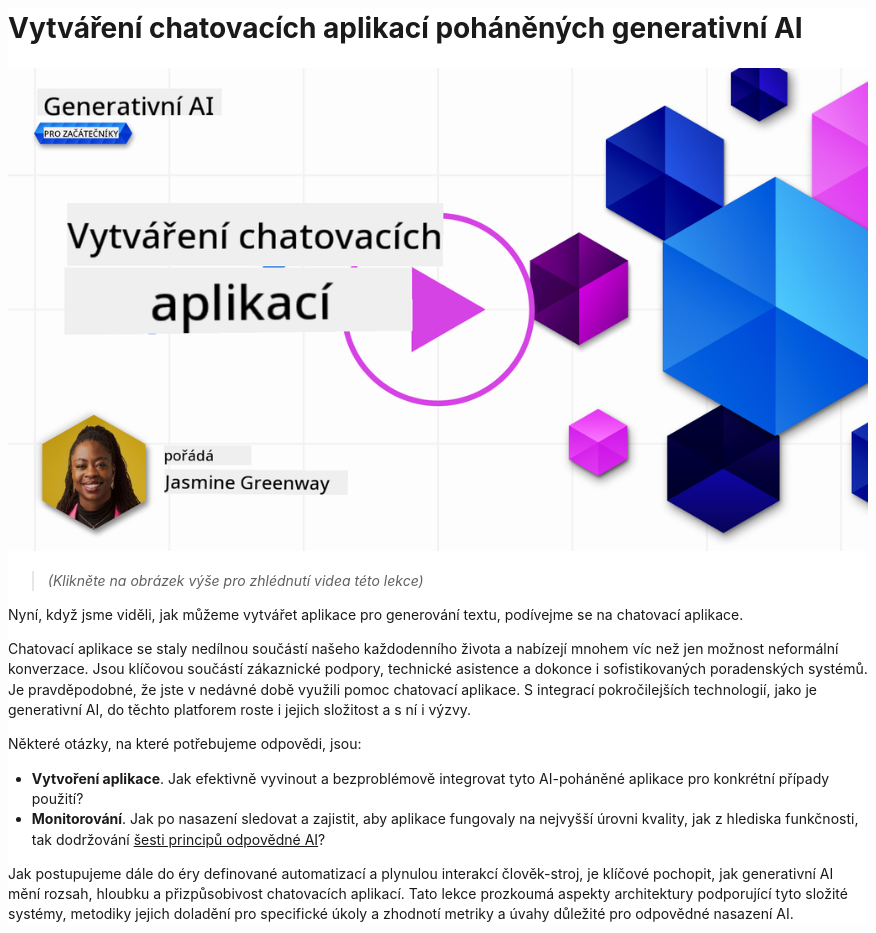 
# Vytváření chatovacích aplikací poháněných generativní AI

[![Vytváření chatovacích aplikací poháněných generativní AI](../../../translated_images/07-lesson-banner.a279b937f2843833fe28b4597f51bdef92d0ad03efee7ba52d0f166dea7574e5.cs.png)](https://aka.ms/gen-ai-lessons7-gh?WT.mc_id=academic-105485-koreyst)

> _(Klikněte na obrázek výše pro zhlédnutí videa této lekce)_

Nyní, když jsme viděli, jak můžeme vytvářet aplikace pro generování textu, podívejme se na chatovací aplikace.

Chatovací aplikace se staly nedílnou součástí našeho každodenního života a nabízejí mnohem víc než jen možnost neformální konverzace. Jsou klíčovou součástí zákaznické podpory, technické asistence a dokonce i sofistikovaných poradenských systémů. Je pravděpodobné, že jste v nedávné době využili pomoc chatovací aplikace. S integrací pokročilejších technologií, jako je generativní AI, do těchto platforem roste i jejich složitost a s ní i výzvy.

Některé otázky, na které potřebujeme odpovědi, jsou:

- **Vytvoření aplikace**. Jak efektivně vyvinout a bezproblémově integrovat tyto AI-poháněné aplikace pro konkrétní případy použití?
- **Monitorování**. Jak po nasazení sledovat a zajistit, aby aplikace fungovaly na nejvyšší úrovni kvality, jak z hlediska funkčnosti, tak dodržování [šesti principů odpovědné AI](https://www.microsoft.com/ai/responsible-ai?WT.mc_id=academic-105485-koreyst)?

Jak postupujeme dále do éry definované automatizací a plynulou interakcí člověk-stroj, je klíčové pochopit, jak generativní AI mění rozsah, hloubku a přizpůsobivost chatovacích aplikací. Tato lekce prozkoumá aspekty architektury podporující tyto složité systémy, metodiky jejich doladění pro specifické úkoly a zhodnotí metriky a úvahy důležité pro odpovědné nasazení AI.
